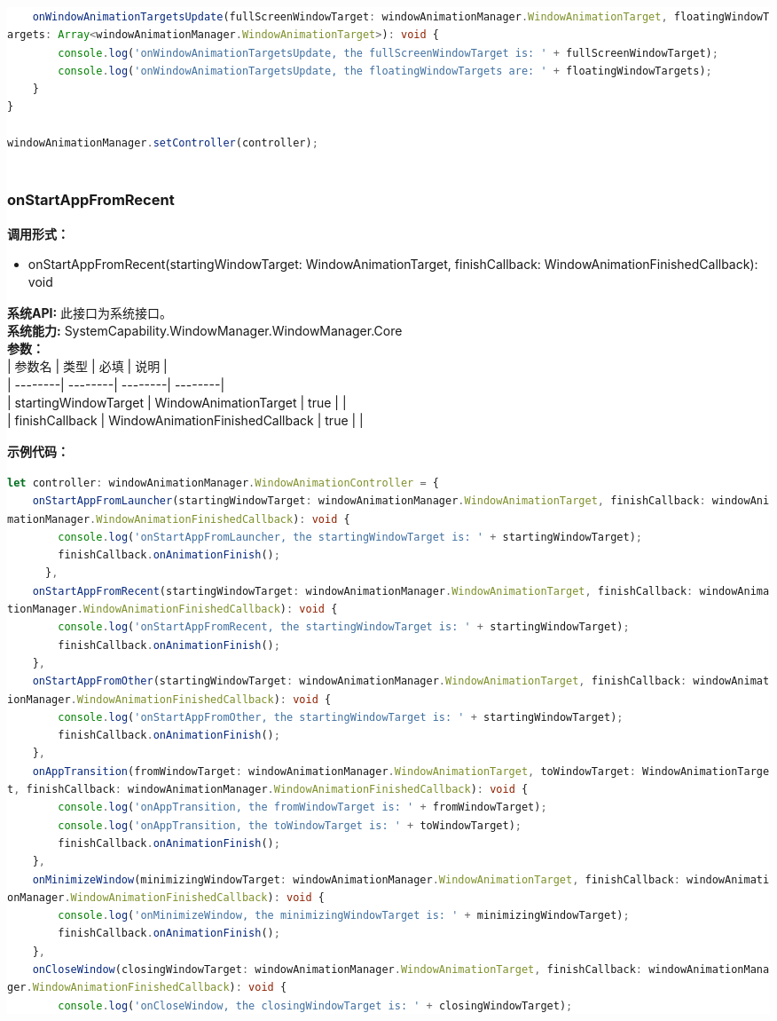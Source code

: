 ```ts    
    onWindowAnimationTargetsUpdate(fullScreenWindowTarget: windowAnimationManager.WindowAnimationTarget, floatingWindowTargets: Array<windowAnimationManager.WindowAnimationTarget>): void {  
        console.log('onWindowAnimationTargetsUpdate, the fullScreenWindowTarget is: ' + fullScreenWindowTarget);  
        console.log('onWindowAnimationTargetsUpdate, the floatingWindowTargets are: ' + floatingWindowTargets);  
    }  
}  
  
windowAnimationManager.setController(controller);  
    
```    
  
    
### onStartAppFromRecent  
 **调用形式：**     
- onStartAppFromRecent(startingWindowTarget: WindowAnimationTarget,       finishCallback: WindowAnimationFinishedCallback): void  
  
 **系统API:**  此接口为系统接口。  
 **系统能力:**  SystemCapability.WindowManager.WindowManager.Core    
 **参数：**     
| 参数名 | 类型 | 必填 | 说明 |  
| --------| --------| --------| --------|  
| startingWindowTarget | WindowAnimationTarget | true |  |  
| finishCallback | WindowAnimationFinishedCallback | true |  |  
    
 **示例代码：**   
```ts    
let controller: windowAnimationManager.WindowAnimationController = {  
    onStartAppFromLauncher(startingWindowTarget: windowAnimationManager.WindowAnimationTarget, finishCallback: windowAnimationManager.WindowAnimationFinishedCallback): void {  
        console.log('onStartAppFromLauncher, the startingWindowTarget is: ' + startingWindowTarget);  
        finishCallback.onAnimationFinish();  
	  },  
    onStartAppFromRecent(startingWindowTarget: windowAnimationManager.WindowAnimationTarget, finishCallback: windowAnimationManager.WindowAnimationFinishedCallback): void {  
        console.log('onStartAppFromRecent, the startingWindowTarget is: ' + startingWindowTarget);  
        finishCallback.onAnimationFinish();  
    },  
    onStartAppFromOther(startingWindowTarget: windowAnimationManager.WindowAnimationTarget, finishCallback: windowAnimationManager.WindowAnimationFinishedCallback): void {  
        console.log('onStartAppFromOther, the startingWindowTarget is: ' + startingWindowTarget);  
        finishCallback.onAnimationFinish();  
    },  
    onAppTransition(fromWindowTarget: windowAnimationManager.WindowAnimationTarget, toWindowTarget: WindowAnimationTarget, finishCallback: windowAnimationManager.WindowAnimationFinishedCallback): void {  
        console.log('onAppTransition, the fromWindowTarget is: ' + fromWindowTarget);  
        console.log('onAppTransition, the toWindowTarget is: ' + toWindowTarget);  
        finishCallback.onAnimationFinish();  
    },  
    onMinimizeWindow(minimizingWindowTarget: windowAnimationManager.WindowAnimationTarget, finishCallback: windowAnimationManager.WindowAnimationFinishedCallback): void {  
        console.log('onMinimizeWindow, the minimizingWindowTarget is: ' + minimizingWindowTarget);  
        finishCallback.onAnimationFinish();  
    },  
    onCloseWindow(closingWindowTarget: windowAnimationManager.WindowAnimationTarget, finishCallback: windowAnimationManager.WindowAnimationFinishedCallback): void {  
        console.log('onCloseWindow, the closingWindowTarget is: ' + closingWindowTarget);  
```